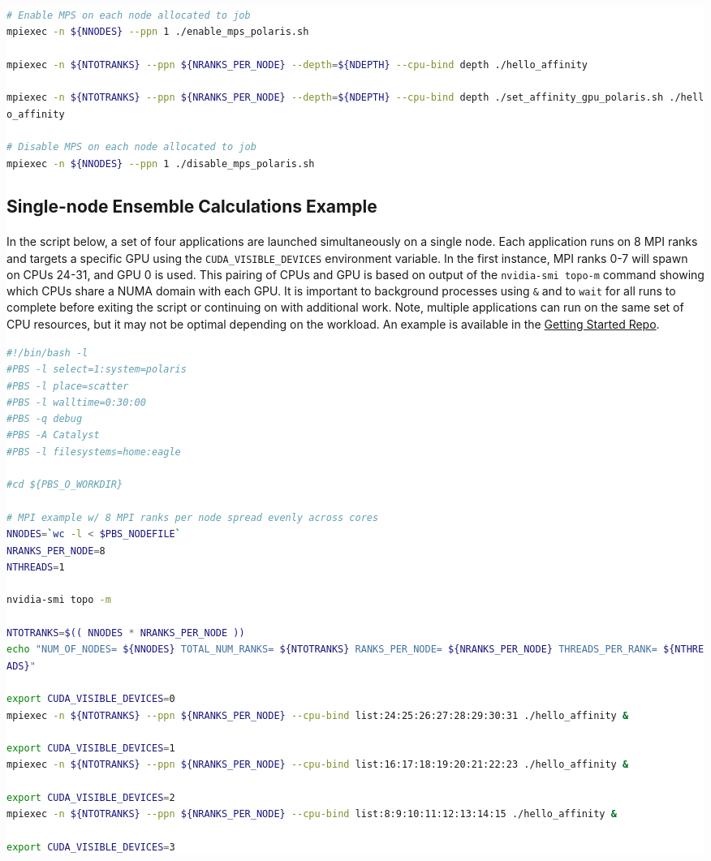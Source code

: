 ```bash
# Enable MPS on each node allocated to job
mpiexec -n ${NNODES} --ppn 1 ./enable_mps_polaris.sh

mpiexec -n ${NTOTRANKS} --ppn ${NRANKS_PER_NODE} --depth=${NDEPTH} --cpu-bind depth ./hello_affinity

mpiexec -n ${NTOTRANKS} --ppn ${NRANKS_PER_NODE} --depth=${NDEPTH} --cpu-bind depth ./set_affinity_gpu_polaris.sh ./hello_affinity

# Disable MPS on each node allocated to job
mpiexec -n ${NNODES} --ppn 1 ./disable_mps_polaris.sh
```

## Single-node Ensemble Calculations Example

In the script below, a set of four applications are launched simultaneously on a single node.
Each application runs on 8 MPI ranks and targets a specific GPU using the `CUDA_VISIBLE_DEVICES` environment variable.
In the first instance, MPI ranks 0-7 will spawn on CPUs 24-31, and GPU 0 is used.
This pairing of CPUs and GPU is based on output of the `nvidia-smi topo-m` command showing which CPUs share a NUMA domain with each GPU.
It is important to background processes using `&` and to `wait` for all runs to complete before exiting the script or continuing on with additional work.
Note, multiple applications can run on the same set of CPU resources, but it may not be optimal depending on the workload.
An example is available in the [Getting Started Repo](https://github.com/argonne-lcf/GettingStarted/blob/master/Examples/Polaris/ensemble/submit_4x8.sh).

```bash
#!/bin/bash -l
#PBS -l select=1:system=polaris
#PBS -l place=scatter
#PBS -l walltime=0:30:00
#PBS -q debug
#PBS -A Catalyst
#PBS -l filesystems=home:eagle

#cd ${PBS_O_WORKDIR}

# MPI example w/ 8 MPI ranks per node spread evenly across cores
NNODES=`wc -l < $PBS_NODEFILE`
NRANKS_PER_NODE=8
NTHREADS=1

nvidia-smi topo -m

NTOTRANKS=$(( NNODES * NRANKS_PER_NODE ))
echo "NUM_OF_NODES= ${NNODES} TOTAL_NUM_RANKS= ${NTOTRANKS} RANKS_PER_NODE= ${NRANKS_PER_NODE} THREADS_PER_RANK= ${NTHREADS}"

export CUDA_VISIBLE_DEVICES=0
mpiexec -n ${NTOTRANKS} --ppn ${NRANKS_PER_NODE} --cpu-bind list:24:25:26:27:28:29:30:31 ./hello_affinity &

export CUDA_VISIBLE_DEVICES=1
mpiexec -n ${NTOTRANKS} --ppn ${NRANKS_PER_NODE} --cpu-bind list:16:17:18:19:20:21:22:23 ./hello_affinity &

export CUDA_VISIBLE_DEVICES=2
mpiexec -n ${NTOTRANKS} --ppn ${NRANKS_PER_NODE} --cpu-bind list:8:9:10:11:12:13:14:15 ./hello_affinity &

export CUDA_VISIBLE_DEVICES=3
```